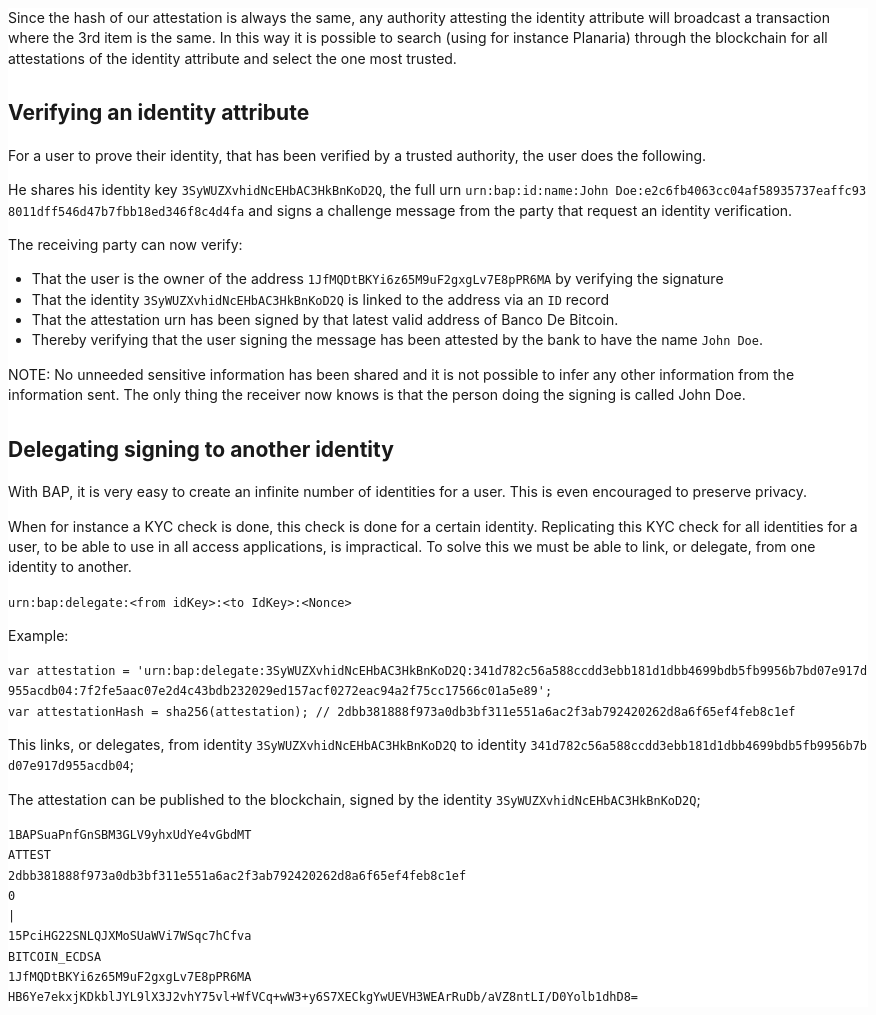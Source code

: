 Since the hash of our attestation is always the same, any authority attesting the identity attribute will broadcast a transaction where the 3rd item is the same. In this way it is possible to search (using for instance Planaria) through the blockchain for all attestations of the identity attribute and select the one most trusted.

## Verifying an identity attribute

For a user to prove their identity, that has been verified by a trusted authority, the user does the following.

He shares his identity key `3SyWUZXvhidNcEHbAC3HkBnKoD2Q`, the full urn `urn:bap:id:name:John Doe:e2c6fb4063cc04af58935737eaffc938011dff546d47b7fbb18ed346f8c4d4fa` and signs a challenge message from the party that request an identity verification.

The receiving party can now verify:
- That the user is the owner of the address `1JfMQDtBKYi6z65M9uF2gxgLv7E8pPR6MA` by verifying the signature
- That the identity `3SyWUZXvhidNcEHbAC3HkBnKoD2Q` is linked to the address via an `ID` record
- That the attestation urn has been signed by that latest valid address of Banco De Bitcoin.
- Thereby verifying that the user signing the message has been attested by the bank to have the name `John Doe`.

NOTE: No unneeded sensitive information has been shared and it is not possible to infer any other information from the information sent. The only thing the receiver now knows is that the person doing the signing is called John Doe.

## Delegating signing to another identity

With BAP, it is very easy to create an infinite number of identities for a user. This is even encouraged to preserve privacy.

When for instance a KYC check is done, this check is done for a certain identity. Replicating this KYC check for all identities for a user, to be able to use in all access applications, is impractical.  To solve this we must be able to link, or delegate, from one identity to another.

`urn:bap:delegate:<from idKey>:<to IdKey>:<Nonce>`

Example:
```
var attestation = 'urn:bap:delegate:3SyWUZXvhidNcEHbAC3HkBnKoD2Q:341d782c56a588ccdd3ebb181d1dbb4699bdb5fb9956b7bd07e917d955acdb04:7f2fe5aac07e2d4c43bdb232029ed157acf0272eac94a2f75cc17566c01a5e89';
var attestationHash = sha256(attestation); // 2dbb381888f973a0db3bf311e551a6ac2f3ab792420262d8a6f65ef4feb8c1ef
```

This links, or delegates, from identity `3SyWUZXvhidNcEHbAC3HkBnKoD2Q` to identity `341d782c56a588ccdd3ebb181d1dbb4699bdb5fb9956b7bd07e917d955acdb04`;

The attestation can be published to the blockchain, signed by the identity `3SyWUZXvhidNcEHbAC3HkBnKoD2Q`;

```
1BAPSuaPnfGnSBM3GLV9yhxUdYe4vGbdMT
ATTEST
2dbb381888f973a0db3bf311e551a6ac2f3ab792420262d8a6f65ef4feb8c1ef
0
|
15PciHG22SNLQJXMoSUaWVi7WSqc7hCfva
BITCOIN_ECDSA
1JfMQDtBKYi6z65M9uF2gxgLv7E8pPR6MA
HB6Ye7ekxjKDkblJYL9lX3J2vhY75vl+WfVCq+wW3+y6S7XECkgYwUEVH3WEArRuDb/aVZ8ntLI/D0Yolb1dhD8=
```
